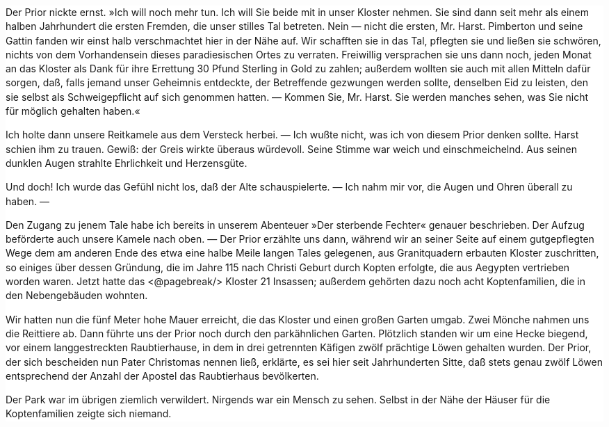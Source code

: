 Der Prior nickte ernst. »Ich will noch mehr tun. Ich
will Sie beide mit in unser Kloster nehmen. Sie sind dann
seit mehr als einem halben Jahrhundert die ersten Fremden,
die unser stilles Tal betreten. Nein — nicht die ersten, Mr.
Harst. Pimberton und seine Gattin fanden wir einst
halb verschmachtet hier in der Nähe auf. Wir schafften sie in
das Tal, pflegten sie und ließen sie schwören, nichts von dem
Vorhandensein dieses paradiesischen Ortes zu verraten. Freiwillig
versprachen sie uns dann noch, jeden Monat an das
Kloster als Dank für ihre Errettung 30 Pfund Sterling in
Gold zu zahlen; außerdem wollten sie auch mit allen Mitteln
dafür sorgen, daß, falls jemand unser Geheimnis entdeckte, der
Betreffende gezwungen werden sollte, denselben Eid
zu leisten, den sie selbst als Schweigepflicht auf sich genommen
hatten. — Kommen Sie, Mr. Harst. Sie werden manches
sehen, was Sie nicht für möglich gehalten haben.«

Ich holte dann unsere Reitkamele aus dem Versteck herbei.
— Ich wußte nicht, was ich von diesem Prior denken sollte.
Harst schien ihm zu trauen. Gewiß: der Greis wirkte überaus
würdevoll. Seine Stimme war weich und einschmeichelnd.
Aus seinen dunklen Augen strahlte Ehrlichkeit und Herzensgüte.

Und doch! Ich wurde das Gefühl nicht los, daß der Alte
schauspielerte. — Ich nahm mir vor, die Augen und Ohren
überall zu haben. —

Den Zugang zu jenem Tale habe ich bereits in unserem
Abenteuer »Der sterbende Fechter« genauer beschrieben. Der
Aufzug beförderte auch unsere Kamele nach oben. — Der
Prior erzählte uns dann, während wir an seiner Seite auf
einem gutgepflegten Wege dem am anderen Ende des etwa
eine halbe Meile langen Tales gelegenen, aus Granitquadern
erbauten Kloster zuschritten, so einiges über dessen Gründung,
die im Jahre 115 nach Christi Geburt durch Kopten erfolgte,
die aus Aegypten vertrieben worden waren. Jetzt hatte das
<@pagebreak/>
Kloster 21 Insassen; außerdem gehörten dazu noch acht
Koptenfamilien, die in den Nebengebäuden wohnten.

Wir hatten nun die fünf Meter hohe Mauer erreicht, die
das Kloster und einen großen Garten umgab. Zwei Mönche
nahmen uns die Reittiere ab. Dann führte uns der Prior
noch durch den parkähnlichen Garten. Plötzlich standen wir
um eine Hecke biegend, vor einem langgestreckten Raubtierhause,
in dem in drei getrennten Käfigen zwölf prächtige
Löwen gehalten wurden. Der Prior, der sich bescheiden nun
Pater Christomas nennen ließ, erklärte, es sei hier seit
Jahrhunderten Sitte, daß stets genau zwölf Löwen entsprechend der
Anzahl der Apostel das Raubtierhaus bevölkerten.

Der Park war im übrigen ziemlich verwildert. Nirgends
war ein Mensch zu sehen. Selbst in der Nähe der Häuser für
die Koptenfamilien zeigte sich niemand.
